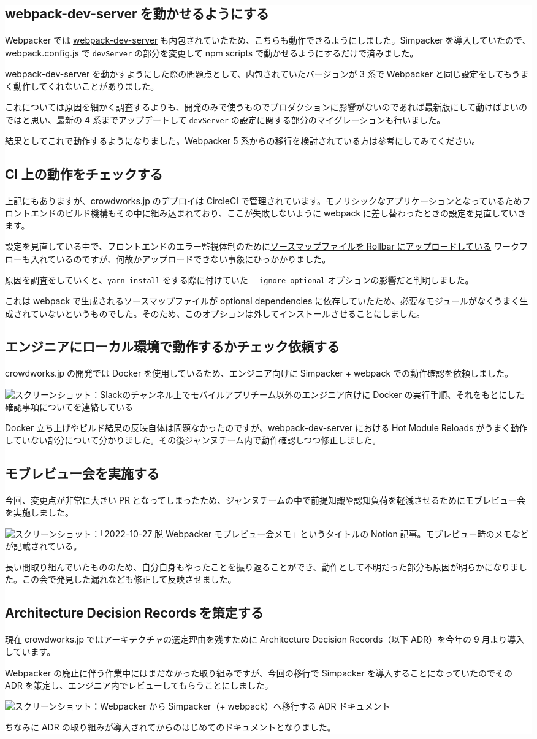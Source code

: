 ## webpack-dev-server を動かせるようにする

Webpacker では [webpack-dev-server](https://github.com/webpack/webpack-dev-server) も内包されていたため、こちらも動作できるようにしました。Simpacker を導入していたので、webpack.config.js で `devServer` の部分を変更して npm scripts で動かせるようにするだけで済みました。

webpack-dev-server を動かすようにした際の問題点として、内包されていたバージョンが 3 系で Webpacker と同じ設定をしてもうまく動作してくれないことがありました。

これについては原因を細かく調査するよりも、開発のみで使うものでプロダクションに影響がないのであれば最新版にして動けばよいのではと思い、最新の 4 系までアップデートして `devServer` の設定に関する部分のマイグレーションも行いました。

結果としてこれで動作するようになりました。Webpacker 5 系からの移行を検討されている方は参考にしてみてください。

## CI 上の動作をチェックする

上記にもありますが、crowdworks.jp のデプロイは CircleCI で管理されています。モノリシックなアプリケーションとなっているためフロントエンドのビルド機構もその中に組み込まれており、ここが失敗しないように webpack に差し替わったときの設定を見直していきます。

設定を見直している中で、フロントエンドのエラー監視体制のために[ソースマップファイルを Rollbar にアップロードしている](https://engineer.crowdworks.jp/entry/2020/06/24/130000) ワークフローも入れているのですが、何故かアップロードできない事象にひっかかりました。

原因を調査をしていくと、`yarn install` をする際に付けていた `--ignore-optional` オプションの影響だと判明しました。

これは webpack で生成されるソースマップファイルが optional dependencies に依存していたため、必要なモジュールがなくうまく生成されていないというものでした。そのため、このオプションは外してインストールさせることにしました。

## エンジニアにローカル環境で動作するかチェック依頼する

crowdworks.jp の開発では Docker を使用しているため、エンジニア向けに Simpacker + webpack での動作確認を依頼しました。

![スクリーンショット：Slackのチャンネル上でモバイルアプリチーム以外のエンジニア向けに Docker の実行手順、それをもとにした確認事項についてを連絡している](https://i.gyazo.com/f6be587c9de55c5176b1e4f2ce4a00ba.png)

Docker 立ち上げやビルド結果の反映自体は問題なかったのですが、webpack-dev-server における Hot Module Reloads がうまく動作していない部分について分かりました。その後ジャンヌチーム内で動作確認しつつ修正しました。

## モブレビュー会を実施する

今回、変更点が非常に大きい PR となってしまったため、ジャンヌチームの中で前提知識や認知負荷を軽減させるためにモブレビュー会を実施しました。

![スクリーンショット：「2022-10-27 脱 Webpacker モブレビュー会メモ」というタイトルの Notion 記事。モブレビュー時のメモなどが記載されている。](https://i.gyazo.com/f0514f89c2de231aa6e37ce64722d7d0.png)

長い間取り組んでいたもののため、自分自身もやったことを振り返ることができ、動作として不明だった部分も原因が明らかになりました。この会で発見した漏れなども修正して反映させました。

## Architecture Decision Records を策定する

現在 crowdworks.jp ではアーキテクチャの選定理由を残すために Architecture Decision Records（以下 ADR）を今年の 9 月より導入しています。

Webpacker の廃止に伴う作業中にはまだなかった取り組みですが、今回の移行で Simpacker を導入することになっていたのでその ADR を策定し、エンジニア内でレビューしてもらうことにしました。

![スクリーンショット：Webpacker から Simpacker（+ webpack）へ移行する ADR ドキュメント](https://i.gyazo.com/e9dee178ea15247b895ce3d7b2f31fa6.png)

ちなみに ADR の取り組みが導入されてからのはじめてのドキュメントとなりました。
